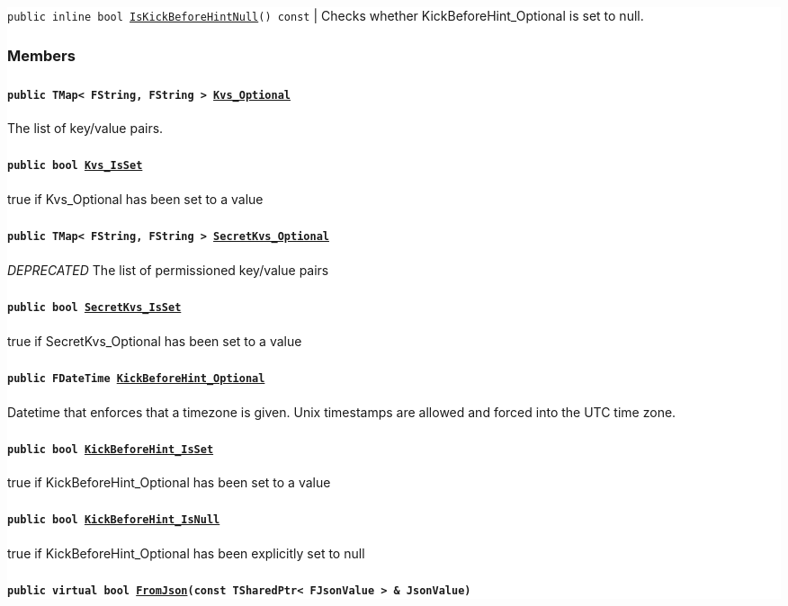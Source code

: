 `public inline bool `[`IsKickBeforeHintNull`](#structFRHAPI__KVsResponseV2_1a157c1393cebef4ebb03e98e6b79faefe)`() const` | Checks whether KickBeforeHint_Optional is set to null.

### Members

#### `public TMap< FString, FString > `[`Kvs_Optional`](#structFRHAPI__KVsResponseV2_1a82becbf26311d31710b9a8565790b750) <a id="structFRHAPI__KVsResponseV2_1a82becbf26311d31710b9a8565790b750"></a>

The list of key/value pairs.

#### `public bool `[`Kvs_IsSet`](#structFRHAPI__KVsResponseV2_1a2472e7743cd7526c7660eb4e3f013a85) <a id="structFRHAPI__KVsResponseV2_1a2472e7743cd7526c7660eb4e3f013a85"></a>

true if Kvs_Optional has been set to a value

#### `public TMap< FString, FString > `[`SecretKvs_Optional`](#structFRHAPI__KVsResponseV2_1aec975fc79d0ab06c9a350336fc4e4890) <a id="structFRHAPI__KVsResponseV2_1aec975fc79d0ab06c9a350336fc4e4890"></a>

*DEPRECATED* The list of permissioned key/value pairs

#### `public bool `[`SecretKvs_IsSet`](#structFRHAPI__KVsResponseV2_1ab81590821f474549e20e936b43490aed) <a id="structFRHAPI__KVsResponseV2_1ab81590821f474549e20e936b43490aed"></a>

true if SecretKvs_Optional has been set to a value

#### `public FDateTime `[`KickBeforeHint_Optional`](#structFRHAPI__KVsResponseV2_1a1c0a8e368f007745fe2d035f92ca0db1) <a id="structFRHAPI__KVsResponseV2_1a1c0a8e368f007745fe2d035f92ca0db1"></a>

Datetime that enforces that a timezone is given. Unix timestamps are allowed and forced into the UTC time zone.

#### `public bool `[`KickBeforeHint_IsSet`](#structFRHAPI__KVsResponseV2_1a9b71da32e91425d77c18ca9e5cf798c7) <a id="structFRHAPI__KVsResponseV2_1a9b71da32e91425d77c18ca9e5cf798c7"></a>

true if KickBeforeHint_Optional has been set to a value

#### `public bool `[`KickBeforeHint_IsNull`](#structFRHAPI__KVsResponseV2_1af00bfc8ad61e88dbab2759c2453d8e11) <a id="structFRHAPI__KVsResponseV2_1af00bfc8ad61e88dbab2759c2453d8e11"></a>

true if KickBeforeHint_Optional has been explicitly set to null

#### `public virtual bool `[`FromJson`](#structFRHAPI__KVsResponseV2_1ab70764bcb0234ac210e0af2e89d1a9f1)`(const TSharedPtr< FJsonValue > & JsonValue)` <a id="structFRHAPI__KVsResponseV2_1ab70764bcb0234ac210e0af2e89d1a9f1"></a>
